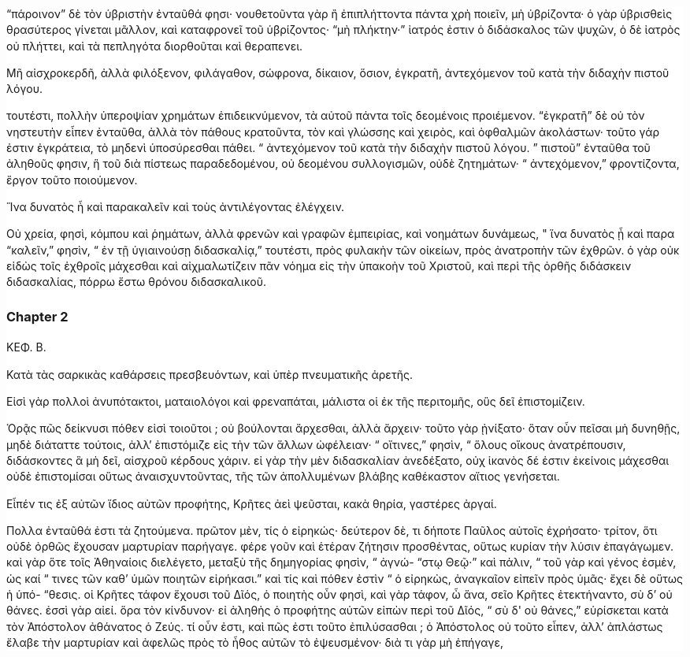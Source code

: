“πάροινον” δὲ τὸν ὑβριστὴν ἐνταῦθά φησι· νουθετοῦντα
γὰρ ἢ ἐπιπλήττοντα πάντα χρὴ ποιεῖν, μὴ ὑβρίζοντα· ὁ γὰρ
ὑβρισθεὶς θρασύτερος γίνεται μᾶλλον, καὶ καταφρονεῖ τοῦ ὑβρίζοντος·
“μὴ πλήκτην·” ἰατρός ἐστιν ὁ διδάσκαλος τῶν ψυχῶν, ὁ <lb n="25"/>
δὲ ἰατρὸς οὐ πλήττει, καὶ τὰ πεπληγότα διορθοῦται καὶ
θεραπενει.</p>
<lb n="8"/> <p>Μῆ αἰσχροκερδῆ, ἀλλὰ φιλόξενον, φιλάγαθον, σώφρονα,
<lb n="9"/> δίκαιον, ὅσιον, ἐγκρατῆ, ἀντεχόμενον τοῦ κατὰ
τὴν διδαχὴν πιστοῦ λόγου.</p> <lb n="30"/>
<p>τουτέστι, πολλὴν ὑπεροψίαν χρημάτων ἐπιδεικνύμενον, τὰ αὐτοῦ
πάντα τοῖς δεομένοις προιέμενον. “ἐγκρατἢ” δὲ οὐ τὸν νηστευτὴν
εἶπεν ἐνταῦθα, ἀλλὰ τὸν πάθους κρατοῦντα, τὸν καὶ γλώσσης καὶ
χειρὸς, καὶ ὀφθαλμῶν ἀκολάστων· τοῦτο γάρ ἐστιν ἐγκράτεια, τὸ

<pb n="89"/>
μηδενὶ ὑποσύρεσθαι πάθει. “ ἀντεχόμενον τοῦ κατὰ τὴν διδαχὴν
πιστοῦ λόγου. ” πιστοῦ” ἐνταῦθα τοῦ ἀληθοῦς φησιν, ἣ τοῦ διὰ
πίστεως παραδεδομένου, οὐ δεομένου συλλογισμῶν, οὐδὲ ζητημάτων·
“ ἀντεχόμενον,” φροντίζοντα, ἔργον τοῦτο ποιούμενον.</p>
<p>Ἵνα δυνατὸς ἦ καὶ παρακαλεῖν καὶ τοὺς ἀντιλέγοντας <lb n="5"/>
ἐλέγχειν.</p>
<p>Οὐ χρεία, φησὶ, κόμπου καὶ ῥημάτων, ἀλλὰ φρενῶν καὶ γραφῶν
ἐμπειρίας, καὶ νοημάτων δυνάμεως, " ἵνα δυνατὸς ᾖ καὶ παρα “καλεῖν,”
φησὶν, “ ἐν τῇ ὑγιαινούσῃ διδασκαλίᾳ,” τουτέστι, πρὸς
φυλακὴν τῶν οἰκείων, πρὸς ἀνατροπὴν τῶν ἐχθρῶν. ὁ γὰρ οὐκ εἰδὼς <lb n="10"/>
τοῖς ἐχθροῖς μάχεσθαι καὶ αἰχμαλωτίζειν πᾶν νόημα εἰς τὴν
ὑπακοὴν τοῦ Χριστοῦ, καὶ περὶ τῆς ὀρθῆς διδάσκειν διδασκαλίας,
πόρρω ἔστω θρόνου διδασκαλικοῦ.</p>


### Chapter 2

<head>ΚΕΦ. Β.</head>

<p>Κατὰ τὰς σαρκικὰς καθάρσεις πρεσβευόντων, καὶ ὑπὲρ πνευματικῆς ἀρετῆς.</p> <lb n="15"/>
<lb n="10"/> <p>Εἰσὶ γὰρ πολλοὶ ἀνυπότακτοι, ματαιολόγοι καὶ φρεναπάται,
<lb n="11"/> μάλιστα οἱ ἐκ τῆς περιτομῆς, οὓς δεῖ ἐπιστομίζειν.</p>
<p>Ὁρᾷς πῶς δείκνυσι πόθεν εἰσὶ τοιοῦτοι ; οὐ βούλονται ἄρχεσθαι,
ἀλλὰ ἄρχειν· τοῦτο γὰρ ᾐνίξατο· ὅταν οὖν πεῖσαι μὴ δυνηθῇς, <lb n="20"/>
μηδὲ διάταττε τούτοις, ἀλλ’ ἐπιστόμιζε εἰς τὴν τῶν ἄλλων ὠφέλειαν·
“ οἴτινες,” φησὶν, “ ὅλους οἴκους ἀνατρέπουσιν, διδάσκοντες
ἃ μὴ δεῖ, αἰσχροῦ κέρδους χάριν. εἰ γὰρ τὴν μὲν διδασκαλίαν
ἀνεδέξατο, οὐχ ἱκανὸς δέ ἐστιν ἐκείνοις μάχεσθαι οὐδὲ ἐπιστομίσαι
οὕτως ἀναισχυντοῦντας, τῆς τῶν ἀπολλυμένων βλάβης καθέκαστον <lb n="25"/>
αἴτιος γενήσεται.</p>
<lb n="12"/> <p>Εἶπέν τις ἐξ αὐτῶν ἴδιος αὐτῶν προφήτης, Κρῆτες
ἀεὶ ψεῦσται, κακὰ θηρία, γαστέρες ἀργαί.</p>
<p>Πολλα ἐνταῦθά ἐστι τὰ ζητούμενα. πρῶτον μὲν, τίς ὁ εἰρηκώς·
δεύτερον δὲ, τι δήποτε Παῦλος αὐτοῖς ἐχρήσατο· τρίτον, ὅτι οὐδὲ <lb n="30"/>
ὀρθῶς ἔχουσαν μαρτυρίαν παρήγαγε. φέρε γοῦν καὶ ἑτέραν ζήτησιν
προσθέντας, οὕτως κυρίαν τὴν λύσιν ἐπαγάγωμεν. καὶ γὰρ ὅτε

<pb n="90"/>
τοῖς Ἀθηναίοις διελέγετο, μεταξὺ τῆς δημηγορίας φησὶν, “ ἀγνώ-
“στῳ Θεῷ·” καὶ πάλιν, “ τοῦ γὰρ καὶ γένος ἐσμὲν, ὡς καί
“ τινες τῶν καθ’ ὑμῶν ποιητῶν εἰρήκασι.” καὶ τίς καὶ πόθεν ἐστὶν
“ ὁ εἰρηκὼς, ἀναγκαῖον εἰπεῖν πρὸς ὑμᾶς· ἔχει δὲ οὕτως ἡ ὑπό-
“θεσις. οἱ Κρῆτες τάφον ἔχουσι τοῦ Δῖός, ὁ ποιητὴς οὖν φησὶ, <lb n="5"/>
<quote>
<l>καὶ γὰρ τάφον, ὦ ἄνα, σεῖο</l>
<l>Κρῆτες ἐτεκτήναντο, σὺ δ’ οὐ θάνες. ἐσσὶ γὰρ αἰεί.</l></quote>
ὅρα τὸν κίνδυνον· εἰ ἀληθὴς ὁ προφήτης αὐτῶν εἰπὼν περὶ τοῦ
Δῖός, “ σὺ δ' οὐ θάνες,” εὑρίσκεται κατὰ τὸν Ἀπόστολον ἀθάνατος
ὁ Ζεύς. τί οὖν ἐστι, καὶ πῶς ἐστι τοῦτο ἐπιλύσασθαι ; ὁ Ἀπόστολος <lb n="10"/>
οὐ τοῦτο εἶπεν, ἀλλ’ ἀπλάστως ἔλαβε τὴν μαρτυρίαν καὶ
ἀφελῶς πρὸς τὸ ἦθος αὐτῶν τὸ ἐψευσμένον· διὰ τι γὰρ μὴ ἐπήγαγε,